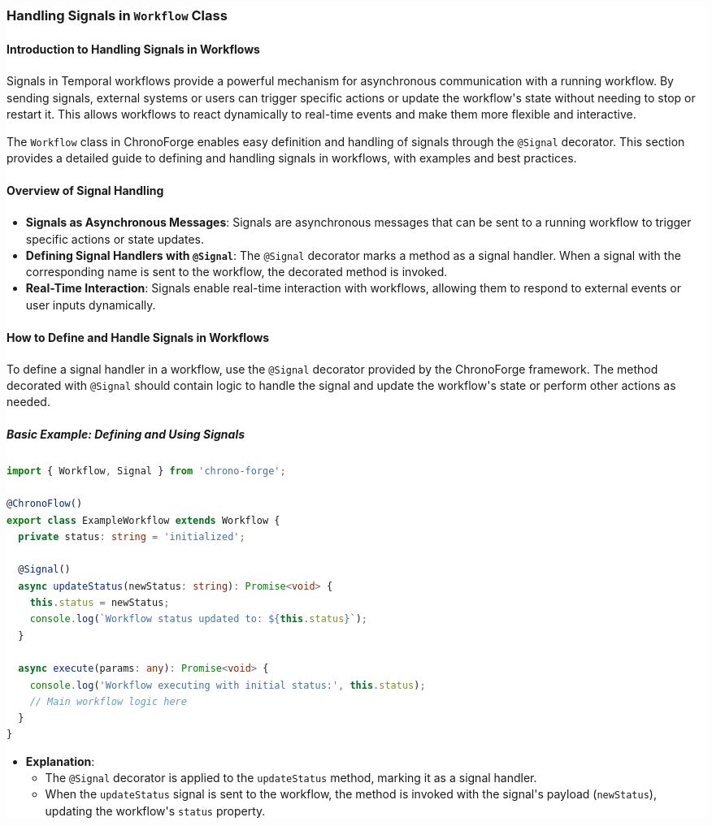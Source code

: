 ### **Handling Signals in `Workflow` Class**

#### **Introduction to Handling Signals in Workflows**

Signals in Temporal workflows provide a powerful mechanism for asynchronous communication with a running workflow. By sending signals, external systems or users can trigger specific actions or update the workflow's state without needing to stop or restart it. This allows workflows to react dynamically to real-time events and make them more flexible and interactive.

The `Workflow` class in ChronoForge enables easy definition and handling of signals through the `@Signal` decorator. This section provides a detailed guide to defining and handling signals in workflows, with examples and best practices.

#### **Overview of Signal Handling**

- **Signals as Asynchronous Messages**: Signals are asynchronous messages that can be sent to a running workflow to trigger specific actions or state updates.
- **Defining Signal Handlers with `@Signal`**: The `@Signal` decorator marks a method as a signal handler. When a signal with the corresponding name is sent to the workflow, the decorated method is invoked.
- **Real-Time Interaction**: Signals enable real-time interaction with workflows, allowing them to respond to external events or user inputs dynamically.

#### **How to Define and Handle Signals in Workflows**

To define a signal handler in a workflow, use the `@Signal` decorator provided by the ChronoForge framework. The method decorated with `@Signal` should contain logic to handle the signal and update the workflow's state or perform other actions as needed.

##### **Basic Example: Defining and Using Signals**

```typescript
import { Workflow, Signal } from 'chrono-forge';

@ChronoFlow()
export class ExampleWorkflow extends Workflow {
  private status: string = 'initialized';

  @Signal()
  async updateStatus(newStatus: string): Promise<void> {
    this.status = newStatus;
    console.log(`Workflow status updated to: ${this.status}`);
  }

  async execute(params: any): Promise<void> {
    console.log('Workflow executing with initial status:', this.status);
    // Main workflow logic here
  }
}
```

- **Explanation**:
  - The `@Signal` decorator is applied to the `updateStatus` method, marking it as a signal handler.
  - When the `updateStatus` signal is sent to the workflow, the method is invoked with the signal's payload (`newStatus`), updating the workflow's `status` property.
